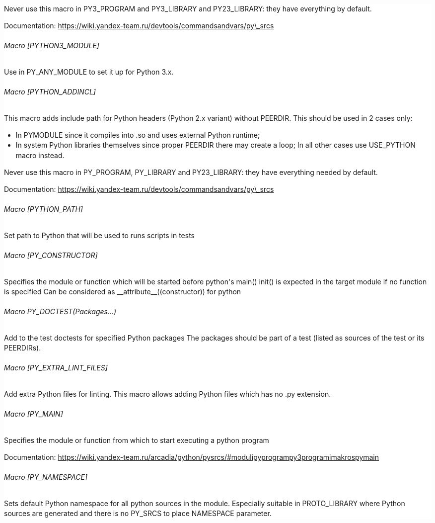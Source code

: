 Never use this macro in PY3\_PROGRAM and PY3\_LIBRARY and PY23\_LIBRARY: they have everything by default.

Documentation: https://wiki.yandex-team.ru/devtools/commandsandvars/py\_srcs

###### Macro [PYTHON3\_MODULE][]() <a name="macro_PYTHON3_MODULE"></a>
Use in PY\_ANY\_MODULE to set it up for Python 3.x.

###### Macro [PYTHON\_ADDINCL][]() <a name="macro_PYTHON_ADDINCL"></a>
This macro adds include path for Python headers (Python 2.x variant) without PEERDIR.
This should be used in 2 cases only:
- In PYMODULE since it compiles into .so and uses external Python runtime;
- In system Python libraries themselves since proper PEERDIR there may create a loop;
In all other cases use USE\_PYTHON macro instead.

Never use this macro in PY\_PROGRAM, PY\_LIBRARY and PY23\_LIBRARY: they have everything needed by default.

Documentation: https://wiki.yandex-team.ru/devtools/commandsandvars/py\_srcs

###### Macro [PYTHON\_PATH][](Path) <a name="macro_PYTHON_PATH"></a>
Set path to Python that will be used to runs scripts in tests

###### Macro [PY\_CONSTRUCTOR][](package.module[:func]) <a name="macro_PY_CONSTRUCTOR"></a>
Specifies the module or function which will be started before python's main()
init() is expected in the target module if no function is specified
Can be considered as \_\_attribute\_\_((constructor)) for python

###### Macro PY\_DOCTEST(Packages...) <a name="macro_PY_DOCTESTS"></a>
Add to the test doctests for specified Python packages
The packages should be part of a test (listed as sources of the test or its PEERDIRs).

###### Macro [PY\_EXTRA\_LINT\_FILES][](files...) <a name="macro_PY_EXTRA_LINT_FILES"></a>
Add extra Python files for linting. This macro allows adding
Python files which has no .py extension.

###### Macro [PY\_MAIN][](package.module[:func]) <a name="macro_PY_MAIN"></a>
Specifies the module or function from which to start executing a python program

Documentation: https://wiki.yandex-team.ru/arcadia/python/pysrcs/#modulipyprogrampy3programimakrospymain

###### Macro [PY\_NAMESPACE][](prefix) <a name="macro_PY_NAMESPACE"></a>
Sets default Python namespace for all python sources in the module.
Especially suitable in PROTO\_LIBRARY where Python sources are generated and there is no PY\_SRCS to place NAMESPACE parameter.

